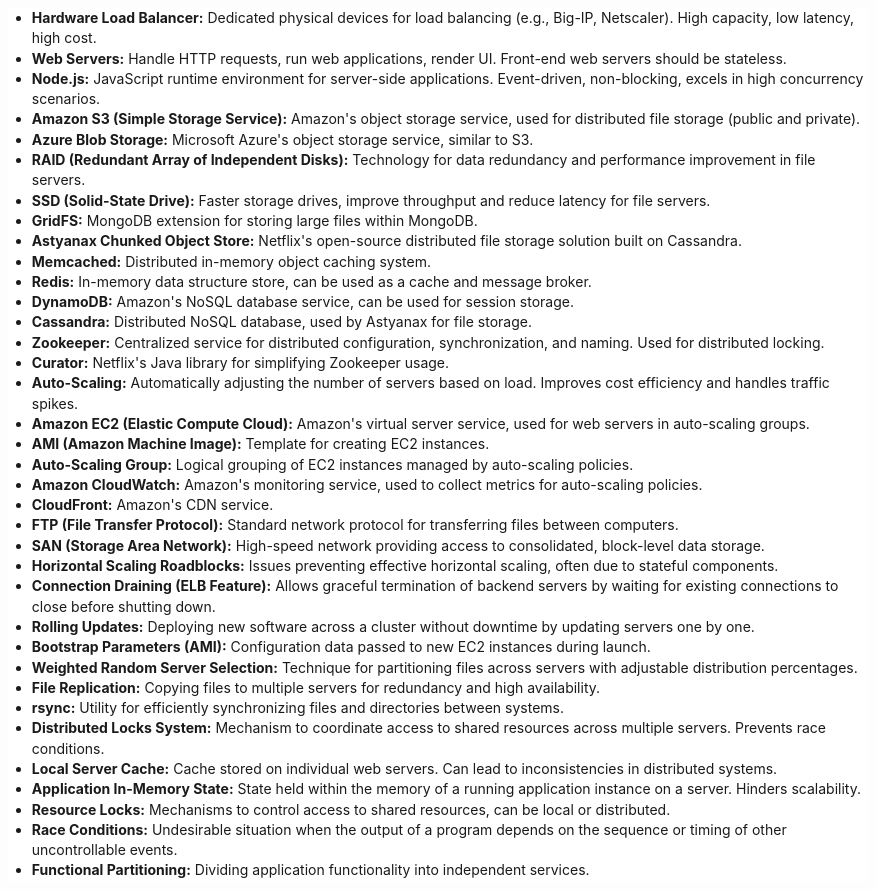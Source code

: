 *   **Hardware Load Balancer:** Dedicated physical devices for load balancing (e.g., Big-IP, Netscaler). High capacity, low latency, high cost.
*   **Web Servers:** Handle HTTP requests, run web applications, render UI. Front-end web servers should be stateless.
*   **Node.js:** JavaScript runtime environment for server-side applications. Event-driven, non-blocking, excels in high concurrency scenarios.
*   **Amazon S3 (Simple Storage Service):** Amazon's object storage service, used for distributed file storage (public and private).
*   **Azure Blob Storage:** Microsoft Azure's object storage service, similar to S3.
*   **RAID (Redundant Array of Independent Disks):** Technology for data redundancy and performance improvement in file servers.
*   **SSD (Solid-State Drive):**  Faster storage drives, improve throughput and reduce latency for file servers.
*   **GridFS:** MongoDB extension for storing large files within MongoDB.
*   **Astyanax Chunked Object Store:** Netflix's open-source distributed file storage solution built on Cassandra.
*   **Memcached:** Distributed in-memory object caching system.
*   **Redis:** In-memory data structure store, can be used as a cache and message broker.
*   **DynamoDB:** Amazon's NoSQL database service, can be used for session storage.
*   **Cassandra:** Distributed NoSQL database, used by Astyanax for file storage.
*   **Zookeeper:** Centralized service for distributed configuration, synchronization, and naming. Used for distributed locking.
*   **Curator:** Netflix's Java library for simplifying Zookeeper usage.
*   **Auto-Scaling:** Automatically adjusting the number of servers based on load. Improves cost efficiency and handles traffic spikes.
*   **Amazon EC2 (Elastic Compute Cloud):** Amazon's virtual server service, used for web servers in auto-scaling groups.
*   **AMI (Amazon Machine Image):** Template for creating EC2 instances.
*   **Auto-Scaling Group:** Logical grouping of EC2 instances managed by auto-scaling policies.
*   **Amazon CloudWatch:** Amazon's monitoring service, used to collect metrics for auto-scaling policies.
*   **CloudFront:** Amazon's CDN service.
*   **FTP (File Transfer Protocol):** Standard network protocol for transferring files between computers.
*   **SAN (Storage Area Network):** High-speed network providing access to consolidated, block-level data storage.
*   **Horizontal Scaling Roadblocks:** Issues preventing effective horizontal scaling, often due to stateful components.
*   **Connection Draining (ELB Feature):**  Allows graceful termination of backend servers by waiting for existing connections to close before shutting down.
*   **Rolling Updates:** Deploying new software across a cluster without downtime by updating servers one by one.
*   **Bootstrap Parameters (AMI):** Configuration data passed to new EC2 instances during launch.
*   **Weighted Random Server Selection:** Technique for partitioning files across servers with adjustable distribution percentages.
*   **File Replication:** Copying files to multiple servers for redundancy and high availability.
*   **rsync:** Utility for efficiently synchronizing files and directories between systems.
*   **Distributed Locks System:** Mechanism to coordinate access to shared resources across multiple servers. Prevents race conditions.
*   **Local Server Cache:** Cache stored on individual web servers. Can lead to inconsistencies in distributed systems.
*   **Application In-Memory State:** State held within the memory of a running application instance on a server. Hinders scalability.
*   **Resource Locks:** Mechanisms to control access to shared resources, can be local or distributed.
*   **Race Conditions:** Undesirable situation when the output of a program depends on the sequence or timing of other uncontrollable events.
*   **Functional Partitioning:** Dividing application functionality into independent services.
